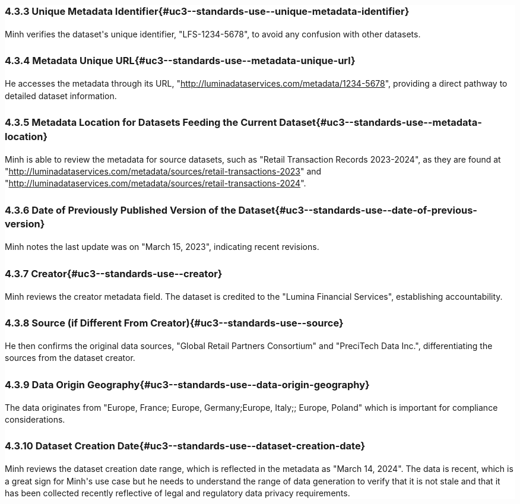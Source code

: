 ### 4.3.3 Unique Metadata Identifier{#uc3--standards-use--unique-metadata-identifier}

Minh verifies the dataset's unique identifier, "LFS-1234-5678", to avoid any confusion with other datasets.

### 4.3.4 Metadata Unique URL{#uc3--standards-use--metadata-unique-url}

He accesses the metadata through its URL, "http://luminadataservices.com/metadata/1234-5678",
providing a direct pathway to detailed dataset information.

### 4.3.5 Metadata Location for Datasets Feeding the Current Dataset{#uc3--standards-use--metadata-location}

Minh is able to review the metadata for source datasets, such as "Retail Transaction Records 2023-2024", as they are found at
"<http://luminadataservices.com/metadata/sources/retail-transactions-2023>" and
"<http://luminadataservices.com/metadata/sources/retail-transactions-2024>".

### 4.3.6 Date of Previously Published Version of the Dataset{#uc3--standards-use--date-of-previous-version}

Minh notes the last update was on "March 15, 2023", indicating recent revisions.

### 4.3.7 Creator{#uc3--standards-use--creator}

Minh reviews the creator metadata field. The dataset is credited to the "Lumina Financial Services", establishing accountability.

### 4.3.8 Source (if Different From Creator){#uc3--standards-use--source}

He then confirms the original data sources, "Global Retail Partners Consortium" and "PreciTech Data Inc.",
differentiating the sources from the dataset creator.

### 4.3.9 Data Origin Geography{#uc3--standards-use--data-origin-geography}

The data originates from "Europe, France; Europe, Germany;Europe, Italy;; Europe, Poland" which is important for compliance considerations.

### 4.3.10 Dataset Creation Date{#uc3--standards-use--dataset-creation-date}

Minh reviews the dataset creation date range, which is reflected in the metadata as "March 14, 2024". The data is recent,
which is a great sign for Minh's use case but he needs to understand the range of data generation to verify that
it is not stale and that it has been collected recently reflective of legal and regulatory data privacy requirements.
